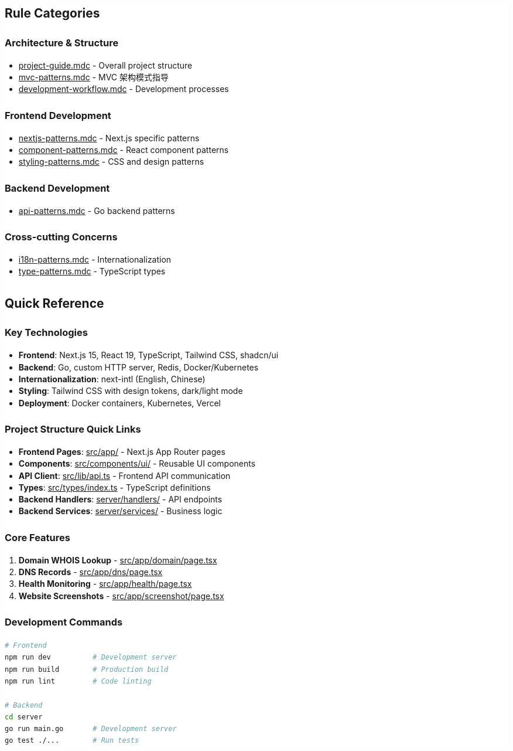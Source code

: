 ## Rule Categories

### Architecture & Structure
- [project-guide.mdc](mdc:.cursor/rules/project-guide.mdc) - Overall project structure
- [mvc-patterns.mdc](mdc:.cursor/rules/mvc-patterns.mdc) - MVC 架构模式指导
- [development-workflow.mdc](mdc:.cursor/rules/development-workflow.mdc) - Development processes

### Frontend Development
- [nextjs-patterns.mdc](mdc:.cursor/rules/nextjs-patterns.mdc) - Next.js specific patterns
- [component-patterns.mdc](mdc:.cursor/rules/component-patterns.mdc) - React component patterns
- [styling-patterns.mdc](mdc:.cursor/rules/styling-patterns.mdc) - CSS and design patterns

### Backend Development
- [api-patterns.mdc](mdc:.cursor/rules/api-patterns.mdc) - Go backend patterns

### Cross-cutting Concerns
- [i18n-patterns.mdc](mdc:.cursor/rules/i18n-patterns.mdc) - Internationalization
- [type-patterns.mdc](mdc:.cursor/rules/type-patterns.mdc) - TypeScript types

## Quick Reference

### Key Technologies
- **Frontend**: Next.js 15, React 19, TypeScript, Tailwind CSS, shadcn/ui
- **Backend**: Go, custom HTTP server, Redis, Docker/Kubernetes
- **Internationalization**: next-intl (English, Chinese)
- **Styling**: Tailwind CSS with design tokens, dark/light mode
- **Deployment**: Docker containers, Kubernetes, Vercel

### Project Structure Quick Links
- **Frontend Pages**: [src/app/](mdc:src/app) - Next.js App Router pages
- **Components**: [src/components/ui/](mdc:src/components/ui) - Reusable UI components
- **API Client**: [src/lib/api.ts](mdc:src/lib/api.ts) - Frontend API communication
- **Types**: [src/types/index.ts](mdc:src/types/index.ts) - TypeScript definitions
- **Backend Handlers**: [server/handlers/](mdc:server/handlers) - API endpoints
- **Backend Services**: [server/services/](mdc:server/services) - Business logic

### Core Features
1. **Domain WHOIS Lookup** - [src/app/domain/page.tsx](mdc:src/app/domain/page.tsx)
2. **DNS Records** - [src/app/dns/page.tsx](mdc:src/app/dns/page.tsx)
3. **Health Monitoring** - [src/app/health/page.tsx](mdc:src/app/health/page.tsx)
4. **Website Screenshots** - [src/app/screenshot/page.tsx](mdc:src/app/screenshot/page.tsx)

### Development Commands
```bash
# Frontend
npm run dev          # Development server
npm run build        # Production build
npm run lint         # Code linting

# Backend
cd server
go run main.go       # Development server
go test ./...        # Run tests
```
